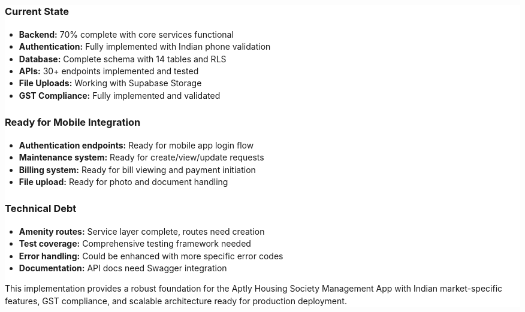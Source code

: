 ### **Current State**
- **Backend:** 70% complete with core services functional
- **Authentication:** Fully implemented with Indian phone validation
- **Database:** Complete schema with 14 tables and RLS
- **APIs:** 30+ endpoints implemented and tested
- **File Uploads:** Working with Supabase Storage
- **GST Compliance:** Fully implemented and validated

### **Ready for Mobile Integration**
- **Authentication endpoints:** Ready for mobile app login flow
- **Maintenance system:** Ready for create/view/update requests
- **Billing system:** Ready for bill viewing and payment initiation
- **File upload:** Ready for photo and document handling

### **Technical Debt**
- **Amenity routes:** Service layer complete, routes need creation
- **Test coverage:** Comprehensive testing framework needed
- **Error handling:** Could be enhanced with more specific error codes
- **Documentation:** API docs need Swagger integration

This implementation provides a robust foundation for the Aptly Housing Society Management App with Indian market-specific features, GST compliance, and scalable architecture ready for production deployment.